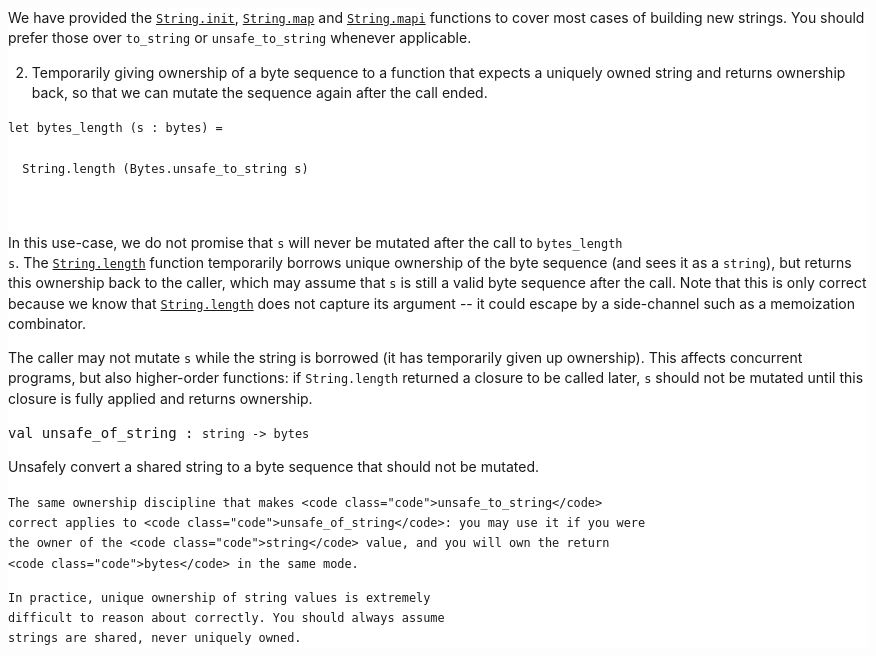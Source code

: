    We have provided the <a href="String.html#VALinit"><code class="code"><span class="constructor">String</span>.init</code></a>, <a href="String.html#VALmap"><code class="code"><span class="constructor">String</span>.map</code></a> and
   <a href="String.html#VALmapi"><code class="code"><span class="constructor">String</span>.mapi</code></a> functions to cover most cases of building
   new strings. You should prefer those over <code class="code">to_string</code> or
   <code class="code">unsafe_to_string</code> whenever applicable.
</p><p>

   2. Temporarily giving ownership of a byte sequence to a function
   that expects a uniquely owned string and returns ownership back, so
   that we can mutate the sequence again after the call ended.
</p><p>

   </p><pre class="codepre"><code class="code"><span class="keyword">let</span>&nbsp;bytes_length&nbsp;(s&nbsp;:&nbsp;bytes)&nbsp;=<br>
&nbsp;&nbsp;<span class="constructor">String</span>.length&nbsp;(<span class="constructor">Bytes</span>.unsafe_to_string&nbsp;s)<br>
&nbsp;&nbsp;&nbsp;</code></pre>
<p>

   In this use-case, we do not promise that <code class="code">s</code> will never be mutated
   after the call to <code class="code">bytes_length s</code>. The <a href="String.html#VALlength"><code class="code"><span class="constructor">String</span>.length</code></a> function
   temporarily borrows unique ownership of the byte sequence
   (and sees it as a <code class="code">string</code>), but returns this ownership back to
   the caller, which may assume that <code class="code">s</code> is still a valid byte
   sequence after the call. Note that this is only correct because we
   know that <a href="String.html#VALlength"><code class="code"><span class="constructor">String</span>.length</code></a> does not capture its argument -- it could
   escape by a side-channel such as a memoization combinator.
</p><p>

   The caller may not mutate <code class="code">s</code> while the string is borrowed (it has
   temporarily given up ownership). This affects concurrent programs,
   but also higher-order functions: if <code class="code"><span class="constructor">String</span>.length</code> returned
   a closure to be called later, <code class="code">s</code> should not be mutated until this
   closure is fully applied and returns ownership.<br>
</p></div>

<pre><span id="VALunsafe_of_string"><span class="keyword">val</span> unsafe_of_string</span> : <code class="type">string -&gt; bytes</code></pre><div class="info ">
Unsafely convert a shared string to a byte sequence that should
    not be mutated.
<p>

    The same ownership discipline that makes <code class="code">unsafe_to_string</code>
    correct applies to <code class="code">unsafe_of_string</code>: you may use it if you were
    the owner of the <code class="code">string</code> value, and you will own the return
    <code class="code">bytes</code> in the same mode.
</p><p>

    In practice, unique ownership of string values is extremely
    difficult to reason about correctly. You should always assume
    strings are shared, never uniquely owned.
</p><p>

